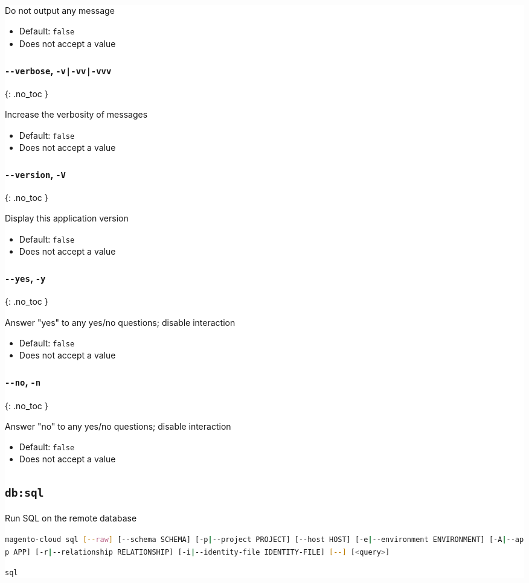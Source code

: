 
Do not output any message
-  Default: `false`
-  Does not accept a value



### `--verbose`, `-v|-vv|-vvv`
{: .no_toc }


Increase the verbosity of messages
-  Default: `false`
-  Does not accept a value



### `--version`, `-V`
{: .no_toc }


Display this application version
-  Default: `false`
-  Does not accept a value



### `--yes`, `-y`
{: .no_toc }


Answer "yes" to any yes/no questions; disable interaction
-  Default: `false`
-  Does not accept a value



### `--no`, `-n`
{: .no_toc }


Answer "no" to any yes/no questions; disable interaction
-  Default: `false`
-  Does not accept a value  

## `db:sql`

Run SQL on the remote database

```bash
magento-cloud sql [--raw] [--schema SCHEMA] [-p|--project PROJECT] [--host HOST] [-e|--environment ENVIRONMENT] [-A|--app APP] [-r|--relationship RELATIONSHIP] [-i|--identity-file IDENTITY-FILE] [--] [<query>]
```

 

```bash
sql
```
